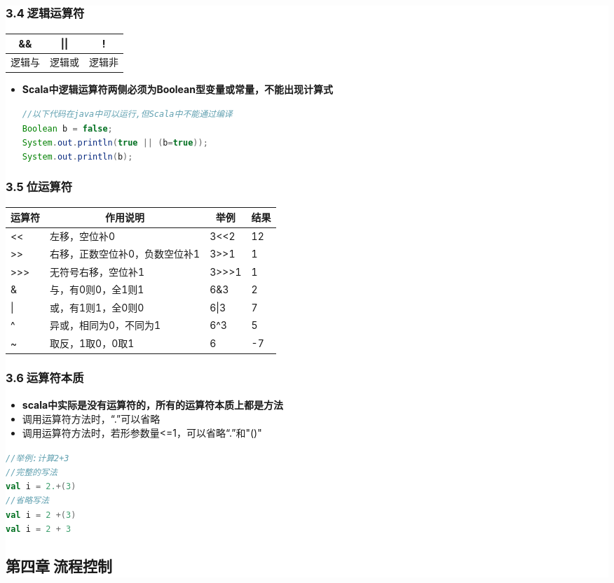 

### 3.4 逻辑运算符

| &&     | \|\|   | !      |
| ------ | ------ | ------ |
| 逻辑与 | 逻辑或 | 逻辑非 |

- **Scala中逻辑运算符两侧必须为Boolean型变量或常量，不能出现计算式**

  ```java
  //以下代码在java中可以运行,但Scala中不能通过编译
  Boolean b = false;
  System.out.println(true || (b=true));
  System.out.println(b);
  ```



### 3.5 位运算符

| 运算符 | 作用说明                       | 举例  | 结果 |
| ------ | ------------------------------ | ----- | ---- |
| <<     | 左移，空位补0                  | 3<<2  | 12   |
| >>     | 右移，正数空位补0，负数空位补1 | 3>>1  | 1    |
| >>>    | 无符号右移，空位补1            | 3>>>1 | 1    |
| &      | 与，有0则0，全1则1             | 6&3   | 2    |
| \|     | 或，有1则1，全0则0             | 6\|3  | 7    |
| ^      | 异或，相同为0，不同为1         | 6^3   | 5    |
| ~      | 取反，1取0，0取1               | 6     | -7   |



### 3.6 运算符本质

- **scala中实际是没有运算符的，所有的运算符本质上都是方法**
- 调用运算符方法时，“.”可以省略
- 调用运算符方法时，若形参数量<=1，可以省略“.”和"()"

```scala
//举例:计算2+3
//完整的写法
val i = 2.+(3)
//省略写法
val i = 2 +(3)
val i = 2 + 3
```



## 第四章 流程控制
